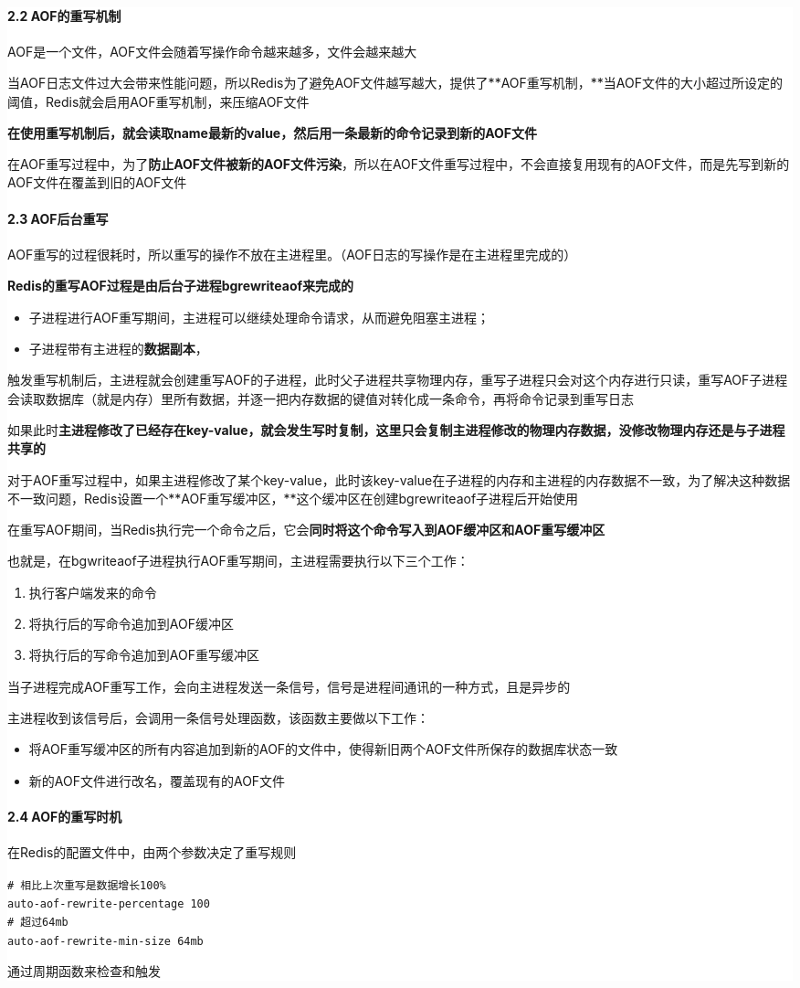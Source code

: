 #### 2.2 AOF的重写机制

AOF是一个文件，AOF文件会随着写操作命令越来越多，文件会越来越大

当AOF日志文件过大会带来性能问题，所以Redis为了避免AOF文件越写越大，提供了**AOF重写机制，**当AOF文件的大小超过所设定的阈值，Redis就会启用AOF重写机制，来压缩AOF文件

**在使用重写机制后，就会读取name最新的value，然后用一条最新的命令记录到新的****AOF****文件**

在AOF重写过程中，为了**防止AOF文件被新的AOF文件污染**，所以在AOF文件重写过程中，不会直接复用现有的AOF文件，而是先写到新的AOF文件在覆盖到旧的AOF文件

#### 2.3 AOF后台重写

AOF重写的过程很耗时，所以重写的操作不放在主进程里。（AOF日志的写操作是在主进程里完成的）

**Redis的重写****AOF****过程是由后台****子进程****bgrewriteaof来完成的**

- 子进程进行AOF重写期间，主进程可以继续处理命令请求，从而避免阻塞主进程；
    
- 子进程带有主进程的**数据副本**，
    

触发重写机制后，主进程就会创建重写AOF的子进程，此时父子进程共享物理内存，重写子进程只会对这个内存进行只读，重写AOF子进程会读取数据库（就是内存）里所有数据，并逐一把内存数据的键值对转化成一条命令，再将命令记录到重写日志

如果此时**主进程修改了已经存在****key-value****，就会发生****写时复制****，这里只会复制主进程修改的****物理内存****数据，没修改物理内存还是与****子进程****共享的**

对于AOF重写过程中，如果主进程修改了某个key-value，此时该key-value在子进程的内存和主进程的内存数据不一致，为了解决这种数据不一致问题，Redis设置一个**AOF重写缓冲区，**这个缓冲区在创建bgrewriteaof子进程后开始使用

在重写AOF期间，当Redis执行完一个命令之后，它会**同时将这个命令写入到AOF缓冲区和AOF重写缓冲区**

也就是，在bgwriteaof子进程执行AOF重写期间，主进程需要执行以下三个工作：

1. 执行客户端发来的命令
    
2. 将执行后的写命令追加到AOF缓冲区
    
3. 将执行后的写命令追加到AOF重写缓冲区
    

当子进程完成AOF重写工作，会向主进程发送一条信号，信号是进程间通讯的一种方式，且是异步的

主进程收到该信号后，会调用一条信号处理函数，该函数主要做以下工作：

- 将AOF重写缓冲区的所有内容追加到新的AOF的文件中，使得新旧两个AOF文件所保存的数据库状态一致
    
- 新的AOF文件进行改名，覆盖现有的AOF文件
    

#### 2.4 AOF的重写时机

在Redis的配置文件中，由两个参数决定了重写规则

```Plain
# 相比上次重写是数据增长100%
auto-aof-rewrite-percentage 100
# 超过64mb
auto-aof-rewrite-min-size 64mb
```

通过周期函数来检查和触发
